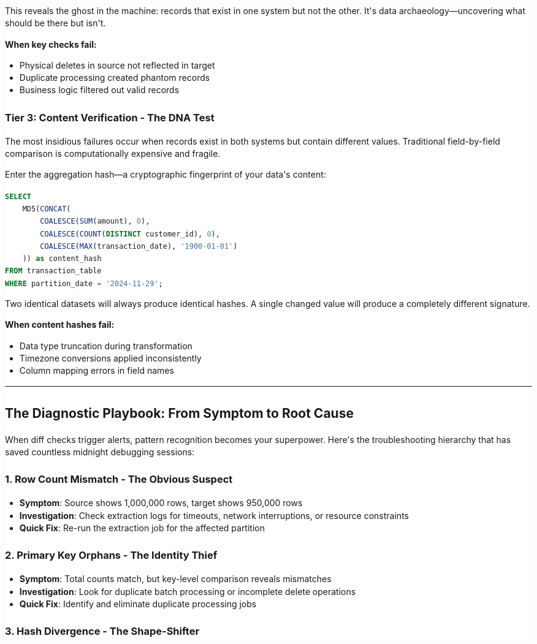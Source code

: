 This reveals the ghost in the machine: records that exist in one system but not the other. It's data archaeology—uncovering what should be there but isn't.

**When key checks fail:**
- Physical deletes in source not reflected in target
- Duplicate processing created phantom records
- Business logic filtered out valid records

### Tier 3: Content Verification - The DNA Test

The most insidious failures occur when records exist in both systems but contain different values. Traditional field-by-field comparison is computationally expensive and fragile.

Enter the aggregation hash—a cryptographic fingerprint of your data's content:

```sql
SELECT 
    MD5(CONCAT(
        COALESCE(SUM(amount), 0),
        COALESCE(COUNT(DISTINCT customer_id), 0),
        COALESCE(MAX(transaction_date), '1900-01-01')
    )) as content_hash
FROM transaction_table
WHERE partition_date = '2024-11-29';
```

Two identical datasets will always produce identical hashes. A single changed value will produce a completely different signature.

**When content hashes fail:**
- Data type truncation during transformation
- Timezone conversions applied inconsistently
- Column mapping errors in field names

---

## The Diagnostic Playbook: From Symptom to Root Cause

When diff checks trigger alerts, pattern recognition becomes your superpower. Here's the troubleshooting hierarchy that has saved countless midnight debugging sessions:

### 1. Row Count Mismatch - The Obvious Suspect

- **Symptom**: Source shows 1,000,000 rows, target shows 950,000 rows
- **Investigation**: Check extraction logs for timeouts, network interruptions, or resource constraints
- **Quick Fix**: Re-run the extraction job for the affected partition

### 2. Primary Key Orphans - The Identity Thief

- **Symptom**: Total counts match, but key-level comparison reveals mismatches
- **Investigation**: Look for duplicate batch processing or incomplete delete operations
- **Quick Fix**: Identify and eliminate duplicate processing jobs

### 3. Hash Divergence - The Shape-Shifter
